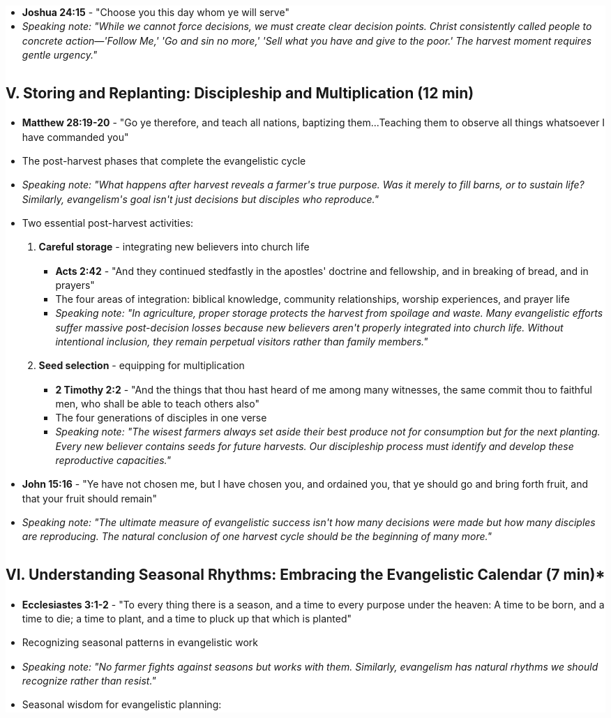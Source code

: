 - **Joshua 24:15** - "Choose you this day whom ye will serve"
- _Speaking note: "While we cannot force decisions, we must create clear decision points. Christ consistently called people to concrete action—'Follow Me,' 'Go and sin no more,' 'Sell what you have and give to the poor.' The harvest moment requires gentle urgency."_

## V. Storing and Replanting: Discipleship and Multiplication (12 min)

- **Matthew 28:19-20** - "Go ye therefore, and teach all nations, baptizing them...Teaching them to observe all things whatsoever I have commanded you"
- The post-harvest phases that complete the evangelistic cycle
- _Speaking note: "What happens after harvest reveals a farmer's true purpose. Was it merely to fill barns, or to sustain life? Similarly, evangelism's goal isn't just decisions but disciples who reproduce."_

- Two essential post-harvest activities:

  1. **Careful storage** - integrating new believers into church life

     - **Acts 2:42** - "And they continued stedfastly in the apostles' doctrine and fellowship, and in breaking of bread, and in prayers"
     - The four areas of integration: biblical knowledge, community relationships, worship experiences, and prayer life
     - _Speaking note: "In agriculture, proper storage protects the harvest from spoilage and waste. Many evangelistic efforts suffer massive post-decision losses because new believers aren't properly integrated into church life. Without intentional inclusion, they remain perpetual visitors rather than family members."_

  2. **Seed selection** - equipping for multiplication
     - **2 Timothy 2:2** - "And the things that thou hast heard of me among many witnesses, the same commit thou to faithful men, who shall be able to teach others also"
     - The four generations of disciples in one verse
     - _Speaking note: "The wisest farmers always set aside their best produce not for consumption but for the next planting. Every new believer contains seeds for future harvests. Our discipleship process must identify and develop these reproductive capacities."_

- **John 15:16** - "Ye have not chosen me, but I have chosen you, and ordained you, that ye should go and bring forth fruit, and that your fruit should remain"
- _Speaking note: "The ultimate measure of evangelistic success isn't how many decisions were made but how many disciples are reproducing. The natural conclusion of one harvest cycle should be the beginning of many more."_

## VI. Understanding Seasonal Rhythms: Embracing the Evangelistic Calendar (7 min)\*

- **Ecclesiastes 3:1-2** - "To every thing there is a season, and a time to every purpose under the heaven: A time to be born, and a time to die; a time to plant, and a time to pluck up that which is planted"
- Recognizing seasonal patterns in evangelistic work
- _Speaking note: "No farmer fights against seasons but works with them. Similarly, evangelism has natural rhythms we should recognize rather than resist."_

- Seasonal wisdom for evangelistic planning:
